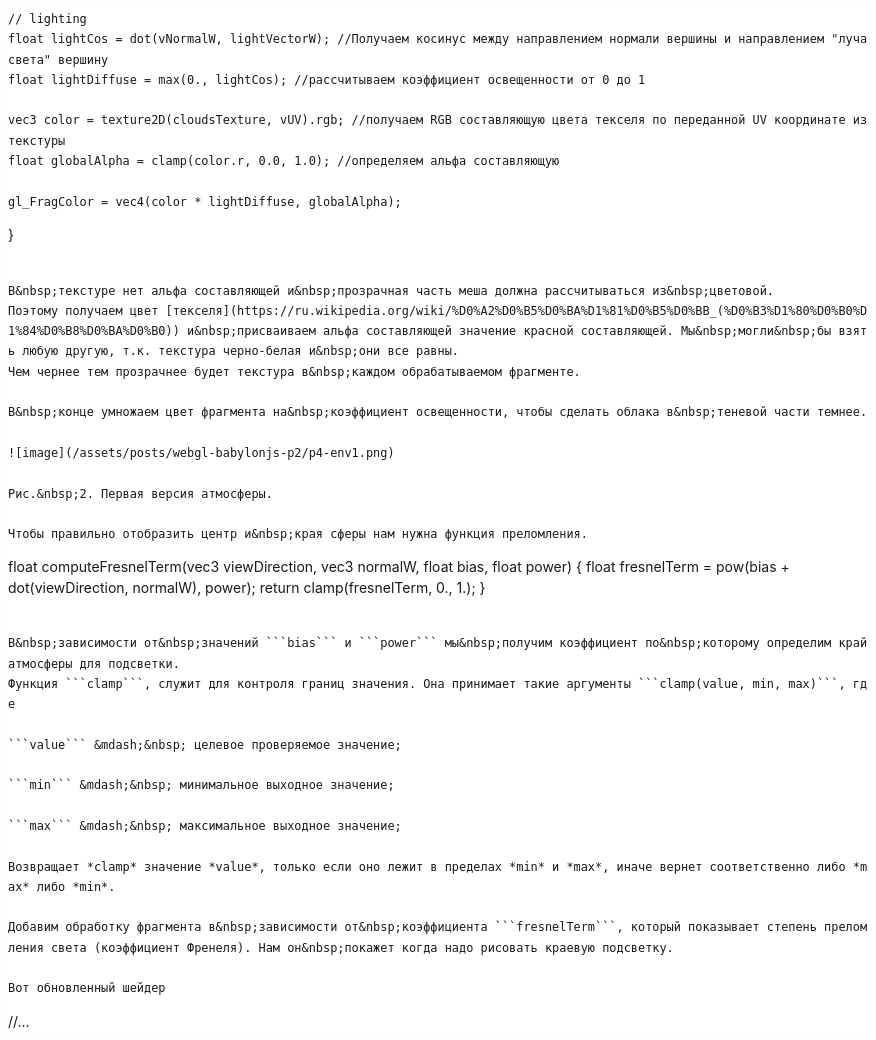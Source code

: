    // lighting
    float lightCos = dot(vNormalW, lightVectorW); //Получаем косинус между направлением нормали вершины и направлением "луча света" вершину
    float lightDiffuse = max(0., lightCos); //рассчитываем коэффициент освещенности от 0 до 1

    vec3 color = texture2D(cloudsTexture, vUV).rgb; //получаем RGB составляющую цвета текселя по переданной UV координате из текстуры
    float globalAlpha = clamp(color.r, 0.0, 1.0); //определяем альфа составляющую

    gl_FragColor = vec4(color * lightDiffuse, globalAlpha);
}

```

В&nbsp;текстуре нет альфа составляющей и&nbsp;прозрачная часть меша должна рассчитываться из&nbsp;цветовой.
Поэтому получаем цвет [текселя](https://ru.wikipedia.org/wiki/%D0%A2%D0%B5%D0%BA%D1%81%D0%B5%D0%BB_(%D0%B3%D1%80%D0%B0%D1%84%D0%B8%D0%BA%D0%B0)) и&nbsp;присваиваем альфа составляющей значение красной составляющей. Мы&nbsp;могли&nbsp;бы взять любую другую, т.к. текстура черно-белая и&nbsp;они все равны.
Чем чернее тем прозрачнее будет текстура в&nbsp;каждом обрабатываемом фрагменте.

В&nbsp;конце умножаем цвет фрагмента на&nbsp;коэффициент освещенности, чтобы сделать облака в&nbsp;теневой части темнее.

![image](/assets/posts/webgl-babylonjs-p2/p4-env1.png)

Рис.&nbsp;2. Первая версия атмосферы.

Чтобы правильно отобразить центр и&nbsp;края сферы нам нужна функция преломления.

```
float computeFresnelTerm(vec3 viewDirection, vec3 normalW, float bias, float power)
{
    float fresnelTerm = pow(bias + dot(viewDirection, normalW), power);
    return clamp(fresnelTerm, 0., 1.);
}
```

В&nbsp;зависимости от&nbsp;значений ```bias``` и ```power``` мы&nbsp;получим коэффициент по&nbsp;которому определим край атмосферы для подсветки.
Функция ```clamp```, служит для контроля границ значения. Она принимает такие аргументы ```clamp(value, min, max)```, где

```value``` &mdash;&nbsp; целевое проверяемое значение;

```min``` &mdash;&nbsp; минимальное выходное значение;

```max``` &mdash;&nbsp; максимальное выходное значение;

Возвращает *clamp* значение *value*, только если оно лежит в пределах *min* и *max*, иначе вернет соответственно либо *max* либо *min*.

Добавим обработку фрагмента в&nbsp;зависимости от&nbsp;коэффициента ```fresnelTerm```, который показывает степень преломления света (коэффициент Френеля). Нам он&nbsp;покажет когда надо рисовать краевую подсветку.

Вот обновленный шейдер

```
//...

